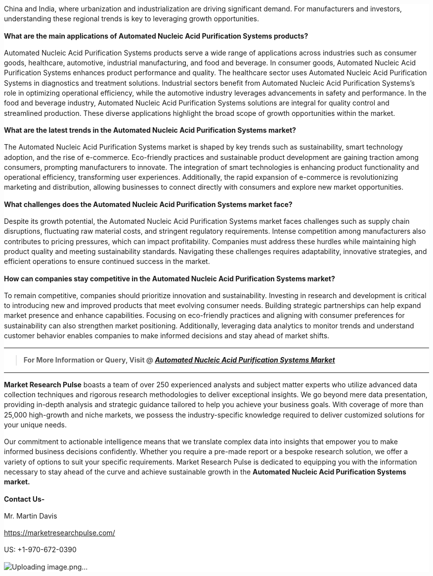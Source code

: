 China and India, where urbanization and industrialization are driving significant demand. For manufacturers and investors, understanding these regional trends is key to leveraging growth opportunities.</p><p><strong>What are the main applications of Automated Nucleic Acid Purification Systems products?</strong></p><p>Automated Nucleic Acid Purification Systems products serve a wide range of applications across industries such as consumer goods, healthcare, automotive, industrial manufacturing, and food and beverage. In consumer goods, Automated Nucleic Acid Purification Systems enhances product performance and quality. The healthcare sector uses Automated Nucleic Acid Purification Systems in diagnostics and treatment solutions. Industrial sectors benefit from Automated Nucleic Acid Purification Systems&rsquo;s role in optimizing operational efficiency, while the automotive industry leverages advancements in safety and performance. In the food and beverage industry, Automated Nucleic Acid Purification Systems solutions are integral for quality control and streamlined production. These diverse applications highlight the broad scope of growth opportunities within the market.</p><p><strong>What are the latest trends in the Automated Nucleic Acid Purification Systems market?</strong></p><p>The Automated Nucleic Acid Purification Systems market is shaped by key trends such as sustainability, smart technology adoption, and the rise of e-commerce. Eco-friendly practices and sustainable product development are gaining traction among consumers, prompting manufacturers to innovate. The integration of smart technologies is enhancing product functionality and operational efficiency, transforming user experiences. Additionally, the rapid expansion of e-commerce is revolutionizing marketing and distribution, allowing businesses to connect directly with consumers and explore new market opportunities.</p><p><strong>What challenges does the Automated Nucleic Acid Purification Systems market face?</strong></p><p>Despite its growth potential, the Automated Nucleic Acid Purification Systems market faces challenges such as supply chain disruptions, fluctuating raw material costs, and stringent regulatory requirements. Intense competition among manufacturers also contributes to pricing pressures, which can impact profitability. Companies must address these hurdles while maintaining high product quality and meeting sustainability standards. Navigating these challenges requires adaptability, innovative strategies, and efficient operations to ensure continued success in the market.</p><p><strong>How can companies stay competitive in the Automated Nucleic Acid Purification Systems market?</strong></p><p>To remain competitive, companies should prioritize innovation and sustainability. Investing in research and development is critical to introducing new and improved products that meet evolving consumer needs. Building strategic partnerships can help expand market presence and enhance capabilities. Focusing on eco-friendly practices and aligning with consumer preferences for sustainability can also strengthen market positioning. Additionally, leveraging data analytics to monitor trends and understand customer behavior enables companies to make informed decisions and stay ahead of market shifts.</p><hr /><blockquote><p><strong>For More Information or Query, Visit @&nbsp;<em><a href="https://marketresearchpulse.com/report/107241/automated-nucleic-acid-purification-systems-market?utm_source=Linkedin&utm_medium=027">Automated Nucleic Acid Purification Systems Market</a></em></strong></p></blockquote><hr /><p><strong>Market Research Pulse</strong> boasts a team of over 250 experienced analysts and subject matter experts who utilize advanced data collection techniques and rigorous research methodologies to deliver exceptional insights. We go beyond mere data presentation, providing in-depth analysis and strategic guidance tailored to help you achieve your business goals. With coverage of more than 25,000 high-growth and niche markets, we possess the industry-specific knowledge required to deliver customized solutions for your unique needs.</p><p>Our commitment to actionable intelligence means that we translate complex data into insights that empower you to make informed business decisions confidently. Whether you require a pre-made report or a bespoke research solution, we offer a variety of options to suit your specific requirements. Market Research Pulse is dedicated to equipping you with the information necessary to stay ahead of the curve and achieve sustainable growth in the <strong>Automated Nucleic Acid Purification Systems market.</strong></p><p><strong>Contact Us-</strong></p><p>Mr. Martin Davis</p><p>https://marketresearchpulse.com/</p><p>US: +1-970-672-0390</p>
![Uploading image.png…]()
